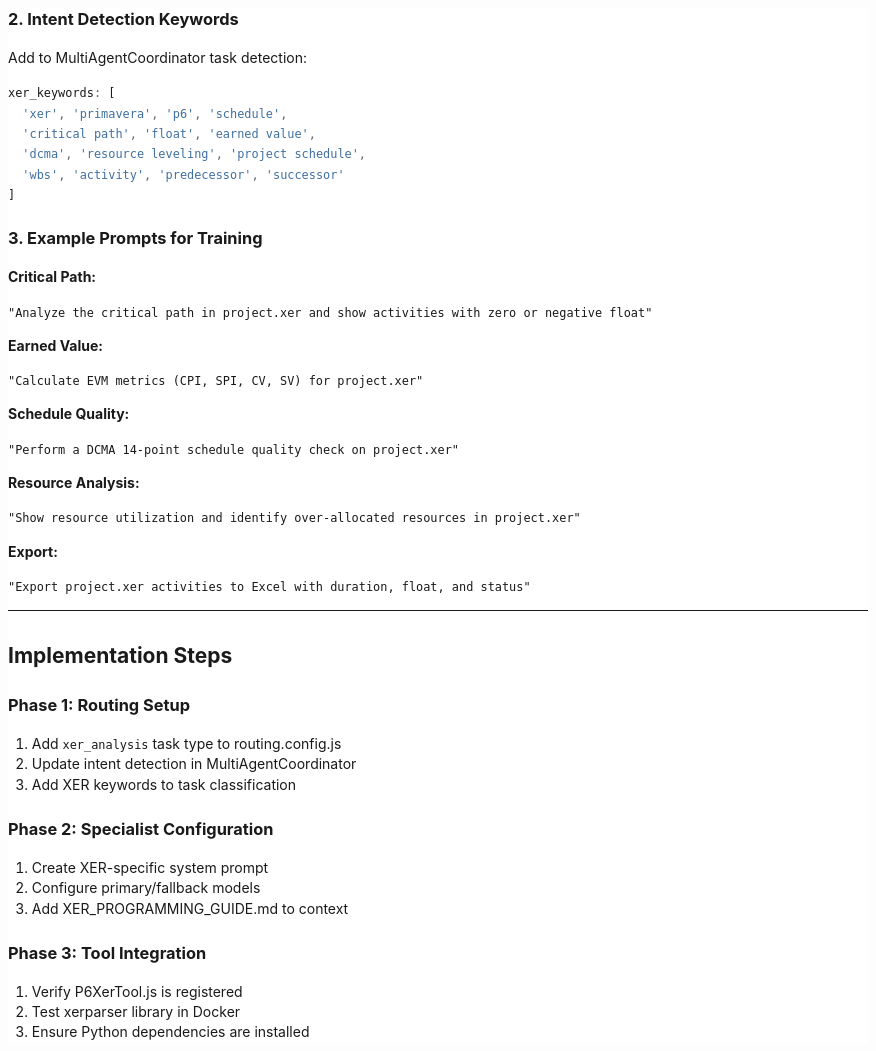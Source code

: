 ### 2. Intent Detection Keywords
Add to MultiAgentCoordinator task detection:

```javascript
xer_keywords: [
  'xer', 'primavera', 'p6', 'schedule',
  'critical path', 'float', 'earned value',
  'dcma', 'resource leveling', 'project schedule',
  'wbs', 'activity', 'predecessor', 'successor'
]
```

### 3. Example Prompts for Training

**Critical Path:**
```
"Analyze the critical path in project.xer and show activities with zero or negative float"
```

**Earned Value:**
```
"Calculate EVM metrics (CPI, SPI, CV, SV) for project.xer"
```

**Schedule Quality:**
```
"Perform a DCMA 14-point schedule quality check on project.xer"
```

**Resource Analysis:**
```
"Show resource utilization and identify over-allocated resources in project.xer"
```

**Export:**
```
"Export project.xer activities to Excel with duration, float, and status"
```

---

## Implementation Steps

### Phase 1: Routing Setup
1. Add `xer_analysis` task type to routing.config.js
2. Update intent detection in MultiAgentCoordinator
3. Add XER keywords to task classification

### Phase 2: Specialist Configuration
1. Create XER-specific system prompt
2. Configure primary/fallback models
3. Add XER_PROGRAMMING_GUIDE.md to context

### Phase 3: Tool Integration
1. Verify P6XerTool.js is registered
2. Test xerparser library in Docker
3. Ensure Python dependencies are installed
